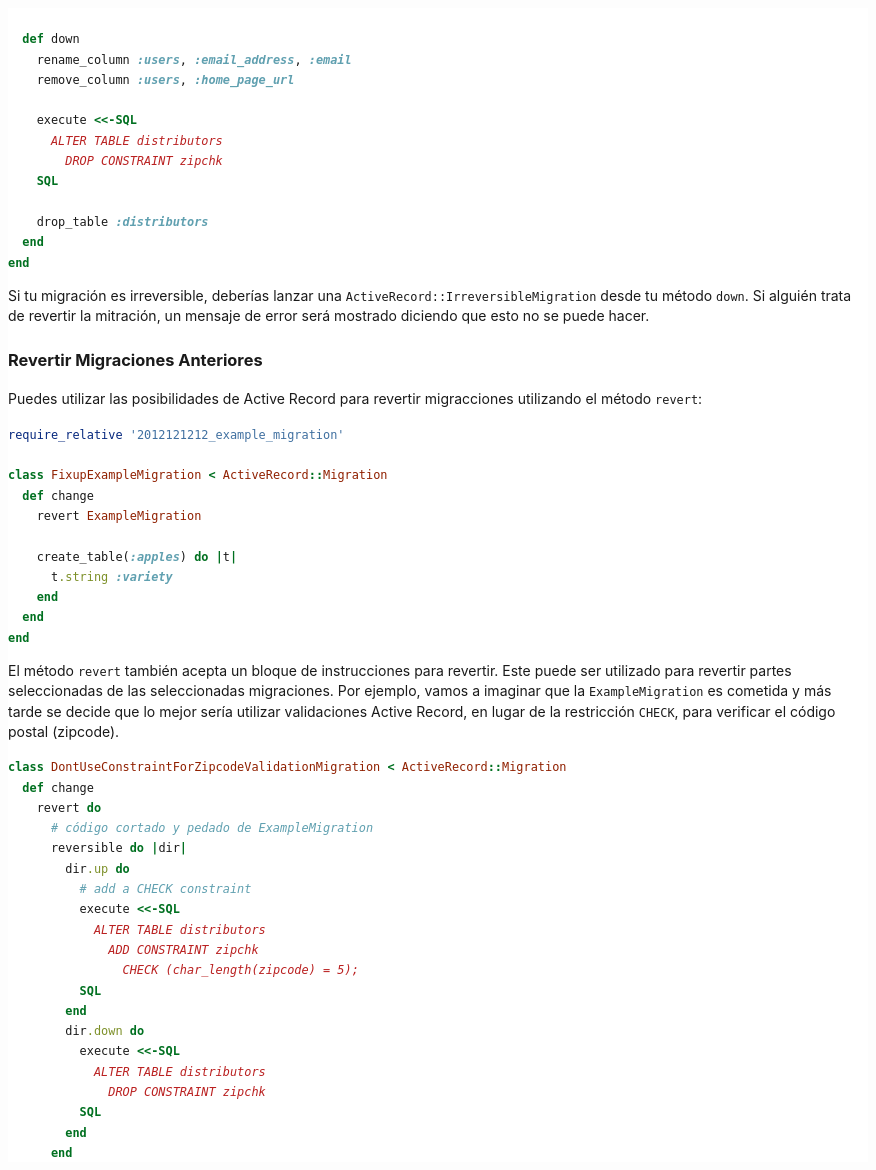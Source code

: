 ```ruby

  def down
    rename_column :users, :email_address, :email
    remove_column :users, :home_page_url

    execute <<-SQL
      ALTER TABLE distributors
        DROP CONSTRAINT zipchk
    SQL

    drop_table :distributors
  end
end
```

Si tu migración es irreversible, deberías lanzar una
`ActiveRecord::IrreversibleMigration` desde tu método `down`. Si alguién trata de revertir la mitración, un mensaje de error será mostrado diciendo que esto no se puede hacer.

### Revertir Migraciones Anteriores

Puedes utilizar las posibilidades de Active Record para revertir migracciones utilizando el método `revert`:

```ruby
require_relative '2012121212_example_migration'

class FixupExampleMigration < ActiveRecord::Migration
  def change
    revert ExampleMigration

    create_table(:apples) do |t|
      t.string :variety
    end
  end
end
```

El método `revert` también acepta un bloque de instrucciones para revertir.
Este puede ser utilizado para revertir partes seleccionadas de las seleccionadas migraciones. Por ejemplo, vamos a imaginar que la `ExampleMigration` es cometida y más tarde se decide que lo mejor sería utilizar validaciones Active Record, en lugar de la restricción `CHECK`, para verificar el código postal (zipcode).

```ruby
class DontUseConstraintForZipcodeValidationMigration < ActiveRecord::Migration
  def change
    revert do
      # código cortado y pedado de ExampleMigration
      reversible do |dir|
        dir.up do
          # add a CHECK constraint
          execute <<-SQL
            ALTER TABLE distributors
              ADD CONSTRAINT zipchk
                CHECK (char_length(zipcode) = 5);
          SQL
        end
        dir.down do
          execute <<-SQL
            ALTER TABLE distributors
              DROP CONSTRAINT zipchk
          SQL
        end
      end

```